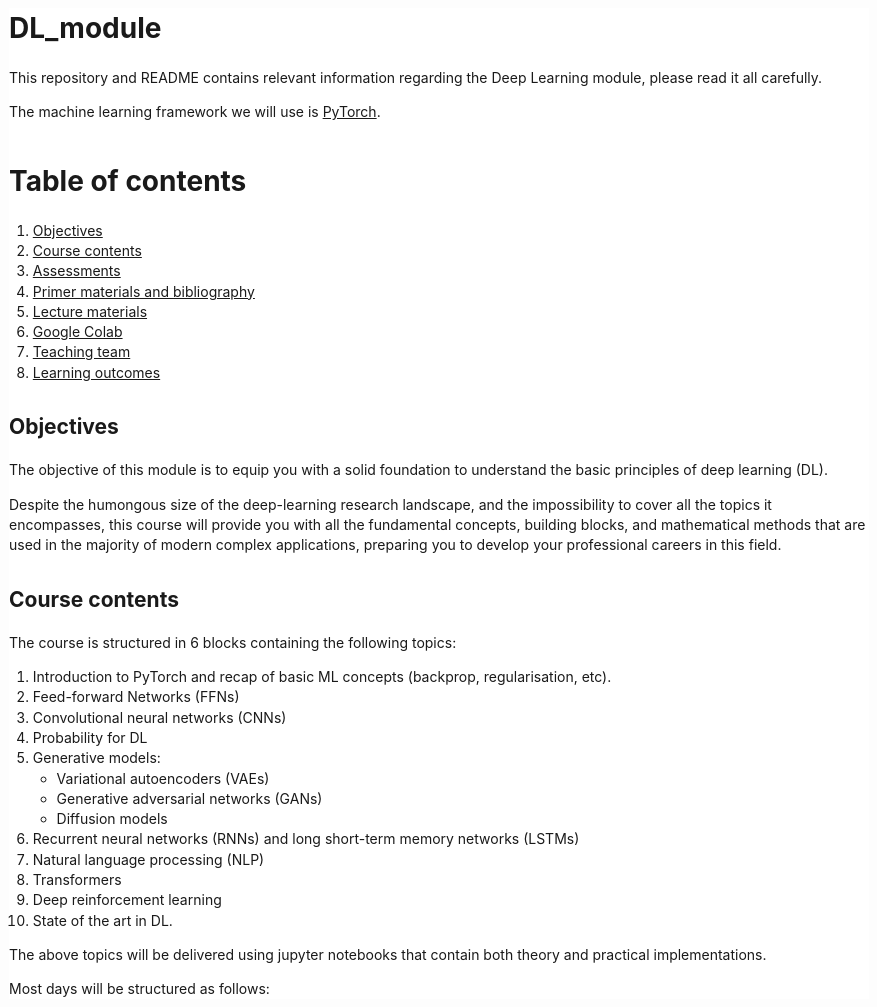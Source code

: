 # DL_module

This repository and README contains relevant information regarding the Deep Learning module, please read it all carefully. 

The machine learning framework we will use is [PyTorch](https://pytorch.org/).

# Table of contents
1. [Objectives](#objectives)
2. [Course contents](#coursecontents)
3. [Assessments](#assessments)
4. [Primer materials and bibliography](#primer)
5. [Lecture materials](#lectures)
6. [Google Colab](#colab)
7. [Teaching team](#team)
8. [Learning outcomes](#outcomes)


## Objectives <a name="objectives"></a>

The objective of this module is to equip you with a solid foundation to understand the basic principles of deep learning (DL).

Despite the humongous size of the deep-learning research landscape, and the impossibility to cover all the topics it encompasses, this course will provide you with all the fundamental concepts, building blocks, and mathematical methods that are used in the majority of modern complex applications, preparing you to develop your professional careers in this field.

## Course contents <a name="coursecontents"></a>

The course is structured in 6 blocks containing the following topics:

1. Introduction to PyTorch and recap of basic ML concepts (backprop, regularisation, etc).
2. Feed-forward Networks (FFNs)
3. Convolutional neural networks (CNNs)
4. Probability for DL
5. Generative models:
	- Variational autoencoders (VAEs)
	- Generative adversarial networks (GANs)
	- Diffusion models
6. Recurrent neural networks (RNNs) and long short-term memory networks (LSTMs)
7. Natural language processing (NLP)
8. Transformers
9. Deep reinforcement learning
10. State of the art in DL.

The above topics will be delivered using jupyter notebooks that contain both theory and practical implementations.

Most days will be structured as follows:
